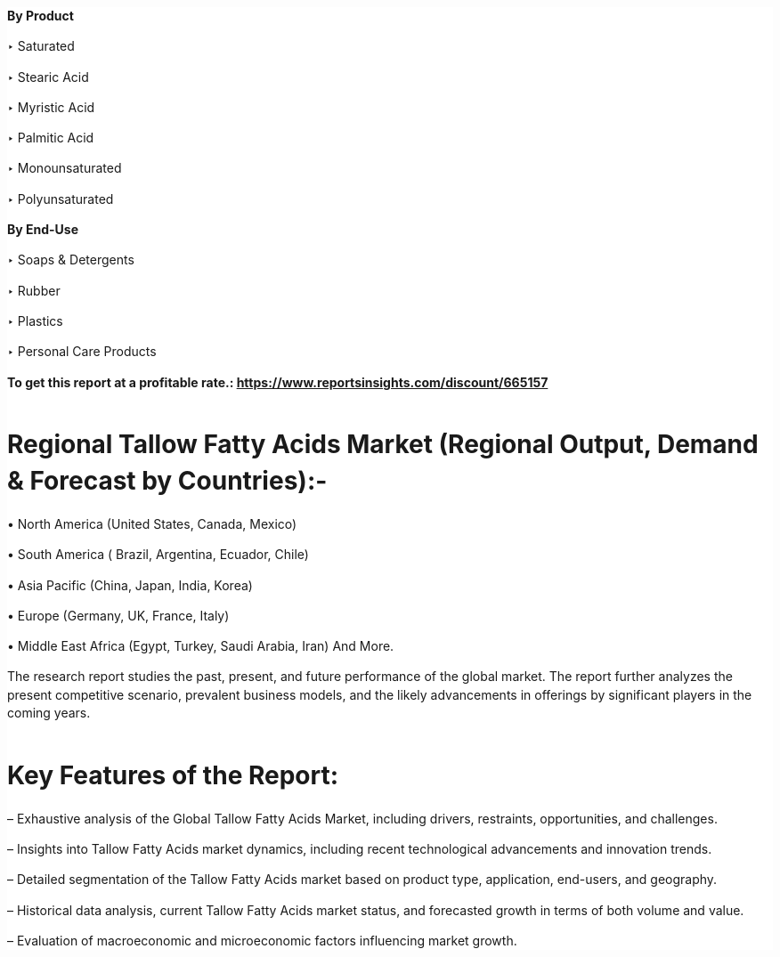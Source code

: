 <Strong>By Product</Strong> 

‣ Saturated 

‣  Stearic Acid

‣  Myristic Acid

‣  Palmitic Acid

‣ Monounsaturated

‣ Polyunsaturated

<Strong>By End-Use</Strong> 

‣ Soaps & Detergents

‣ Rubber

‣ Plastics

‣ Personal Care Products

<strong>To get this report at a profitable rate.: <a href=https://www.reportsinsights.com/discount/665157>https://www.reportsinsights.com/discount/665157</a></strong>

# <strong>Regional Tallow Fatty Acids Market (Regional Output, Demand &amp; Forecast by Countries):-</strong>

• North America (United States, Canada, Mexico)

• South America ( Brazil, Argentina, Ecuador, Chile)

• Asia Pacific (China, Japan, India, Korea)

• Europe (Germany, UK, France, Italy)

• Middle East Africa (Egypt, Turkey, Saudi Arabia, Iran) And More.

The research report studies the past, present, and future performance of the global market. The report further analyzes the present competitive scenario, prevalent business models, and the likely advancements in offerings by significant players in the coming years.

# <strong>Key Features of the Report:</strong>

– Exhaustive analysis of the Global Tallow Fatty Acids Market, including drivers, restraints, opportunities, and challenges.

– Insights into Tallow Fatty Acids market dynamics, including recent technological advancements and innovation trends.

– Detailed segmentation of the Tallow Fatty Acids market based on product type, application, end-users, and geography.

– Historical data analysis, current Tallow Fatty Acids market status, and forecasted growth in terms of both volume and value.

– Evaluation of macroeconomic and microeconomic factors influencing market growth.
